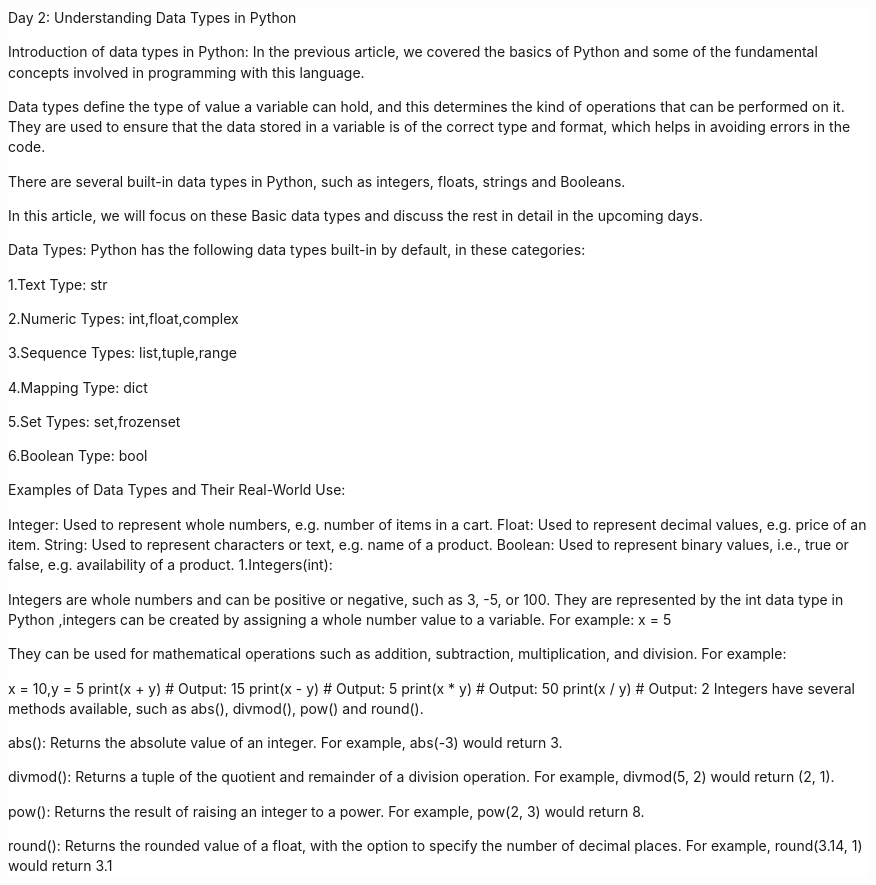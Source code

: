 Day 2: Understanding Data Types in Python

Introduction of data types in Python:
In the previous article, we covered the basics of Python and some of the fundamental concepts involved in programming with this language.

Data types define the type of value a variable can hold, and this determines the kind of operations that can be performed on it. They are used to ensure that the data stored in a variable is of the correct type and format, which helps in avoiding errors in the code.

There are several built-in data types in Python, such as integers, floats, strings and Booleans.

In this article, we will focus on these Basic data types and discuss the rest in detail in the upcoming days.

Data Types:
Python has the following data types built-in by default, in these categories:

1.Text Type: str

2.Numeric Types: int,float,complex

3.Sequence Types: list,tuple,range

4.Mapping Type: dict

5.Set Types: set,frozenset

6.Boolean Type: bool

Examples of Data Types and Their Real-World Use:

Integer: Used to represent whole numbers, e.g. number of items in a cart.
Float: Used to represent decimal values, e.g. price of an item.
String: Used to represent characters or text, e.g. name of a product.
Boolean: Used to represent binary values, i.e., true or false, e.g. availability of a product.
1.Integers(int):

Integers are whole numbers and can be positive or negative, such as 3, -5, or 100. They are represented by the int data type in Python ,integers can be created by assigning a whole number value to a variable. For example: x = 5

They can be used for mathematical operations such as addition, subtraction, multiplication, and division. For example:

x = 10,y = 5
print(x + y) # Output: 15
print(x - y) # Output: 5
print(x * y) # Output: 50
print(x / y) # Output: 2
Integers have several methods available, such as abs(), divmod(), pow() and round().

abs(): Returns the absolute value of an integer. For example, abs(-3) would return 3.

divmod(): Returns a tuple of the quotient and remainder of a division operation. For example, divmod(5, 2) would return (2, 1).

pow(): Returns the result of raising an integer to a power. For example, pow(2, 3) would return 8.

round(): Returns the rounded value of a float, with the option to specify the number of decimal places. For example, round(3.14, 1) would return 3.1
